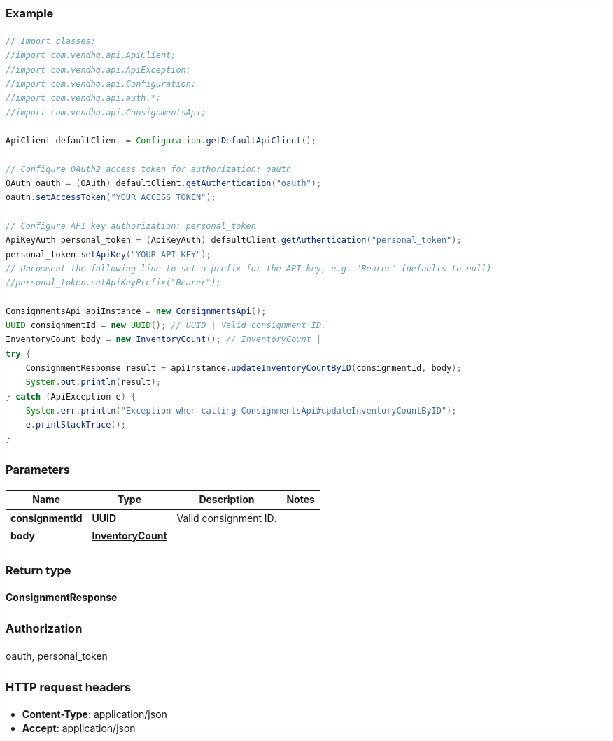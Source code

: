 ### Example
```java
// Import classes:
//import com.vendhq.api.ApiClient;
//import com.vendhq.api.ApiException;
//import com.vendhq.api.Configuration;
//import com.vendhq.api.auth.*;
//import com.vendhq.api.ConsignmentsApi;

ApiClient defaultClient = Configuration.getDefaultApiClient();

// Configure OAuth2 access token for authorization: oauth
OAuth oauth = (OAuth) defaultClient.getAuthentication("oauth");
oauth.setAccessToken("YOUR ACCESS TOKEN");

// Configure API key authorization: personal_token
ApiKeyAuth personal_token = (ApiKeyAuth) defaultClient.getAuthentication("personal_token");
personal_token.setApiKey("YOUR API KEY");
// Uncomment the following line to set a prefix for the API key, e.g. "Bearer" (defaults to null)
//personal_token.setApiKeyPrefix("Bearer");

ConsignmentsApi apiInstance = new ConsignmentsApi();
UUID consignmentId = new UUID(); // UUID | Valid consignment ID.
InventoryCount body = new InventoryCount(); // InventoryCount | 
try {
    ConsignmentResponse result = apiInstance.updateInventoryCountByID(consignmentId, body);
    System.out.println(result);
} catch (ApiException e) {
    System.err.println("Exception when calling ConsignmentsApi#updateInventoryCountByID");
    e.printStackTrace();
}
```

### Parameters

Name | Type | Description  | Notes
------------- | ------------- | ------------- | -------------
 **consignmentId** | [**UUID**](.md)| Valid consignment ID. |
 **body** | [**InventoryCount**](InventoryCount.md)|  |

### Return type

[**ConsignmentResponse**](ConsignmentResponse.md)

### Authorization

[oauth](../README.md#oauth), [personal_token](../README.md#personal_token)

### HTTP request headers

 - **Content-Type**: application/json
 - **Accept**: application/json


